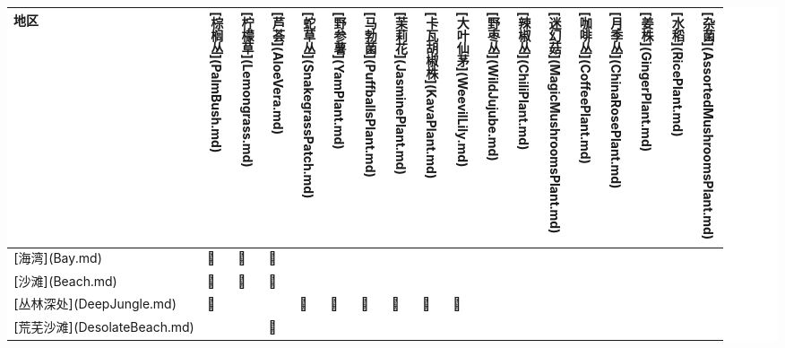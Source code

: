 <table class="table table-bordered" data-toggle="table"  ><thead style=""><tr ><th  style="text-align:left;vertical-align:top;"  >地区</th><th  style="text-align:left;vertical-align:top;"  ><font style="writing-mode:tb-rl">[棕榈丛](PalmBush.md)</font></th><th  style="text-align:left;vertical-align:top;"  ><font style="writing-mode:tb-rl">[柠檬草](Lemongrass.md)</font></th><th  style="text-align:left;vertical-align:top;"  ><font style="writing-mode:tb-rl">[芦荟](AloeVera.md)</font></th><th  style="text-align:left;vertical-align:top;"  ><font style="writing-mode:tb-rl">[蛇草丛](SnakegrassPatch.md)</font></th><th  style="text-align:left;vertical-align:top;"  ><font style="writing-mode:tb-rl">[野参薯](YamPlant.md)</font></th><th  style="text-align:left;vertical-align:top;"  ><font style="writing-mode:tb-rl">[马勃菌](PuffballsPlant.md)</font></th><th  style="text-align:left;vertical-align:top;"  ><font style="writing-mode:tb-rl">[茉莉花](JasminePlant.md)</font></th><th  style="text-align:left;vertical-align:top;"  ><font style="writing-mode:tb-rl">[卡瓦胡椒株](KavaPlant.md)</font></th><th  style="text-align:left;vertical-align:top;"  ><font style="writing-mode:tb-rl">[大叶仙茅](WeevilLily.md)</font></th><th  style="text-align:left;vertical-align:top;"  ><font style="writing-mode:tb-rl">[野枣丛](WildJujube.md)</font></th><th  style="text-align:left;vertical-align:top;"  ><font style="writing-mode:tb-rl">[辣椒丛](ChiliPlant.md)</font></th><th  style="text-align:left;vertical-align:top;"  ><font style="writing-mode:tb-rl">[迷幻菇](MagicMushroomsPlant.md)</font></th><th  style="text-align:left;vertical-align:top;"  ><font style="writing-mode:tb-rl">[咖啡丛](CoffeePlant.md)</font></th><th  style="text-align:left;vertical-align:top;"  ><font style="writing-mode:tb-rl">[月季丛](ChinaRosePlant.md)</font></th><th  style="text-align:left;vertical-align:top;"  ><font style="writing-mode:tb-rl">[姜株](GingerPlant.md)</font></th><th  style="text-align:left;vertical-align:top;"  ><font style="writing-mode:tb-rl">[水稻](RicePlant.md)</font></th><th  style="text-align:left;vertical-align:top;"  ><font style="writing-mode:tb-rl">[杂菌](AssortedMushroomsPlant.md)</font></th></tr></thead><tr ><td  style="text-align:left;vertical-align:top;"  >[海湾](Bay.md)</td><td  style="text-align:left;vertical-align:top;"  >👣</td><td  style="text-align:left;vertical-align:top;"  >👣</td><td  style="text-align:left;vertical-align:top;"  >👣</td><td  style="text-align:left;vertical-align:top;"  ></td><td  style="text-align:left;vertical-align:top;"  ></td><td  style="text-align:left;vertical-align:top;"  ></td><td  style="text-align:left;vertical-align:top;"  ></td><td  style="text-align:left;vertical-align:top;"  ></td><td  style="text-align:left;vertical-align:top;"  ></td><td  style="text-align:left;vertical-align:top;"  ></td><td  style="text-align:left;vertical-align:top;"  ></td><td  style="text-align:left;vertical-align:top;"  ></td><td  style="text-align:left;vertical-align:top;"  ></td><td  style="text-align:left;vertical-align:top;"  ></td><td  style="text-align:left;vertical-align:top;"  ></td><td  style="text-align:left;vertical-align:top;"  ></td><td  style="text-align:left;vertical-align:top;"  ></td></tr><tr ><td  style="text-align:left;vertical-align:top;"  >[沙滩](Beach.md)</td><td  style="text-align:left;vertical-align:top;"  >👣</td><td  style="text-align:left;vertical-align:top;"  >👣</td><td  style="text-align:left;vertical-align:top;"  >👣</td><td  style="text-align:left;vertical-align:top;"  ></td><td  style="text-align:left;vertical-align:top;"  ></td><td  style="text-align:left;vertical-align:top;"  ></td><td  style="text-align:left;vertical-align:top;"  ></td><td  style="text-align:left;vertical-align:top;"  ></td><td  style="text-align:left;vertical-align:top;"  ></td><td  style="text-align:left;vertical-align:top;"  ></td><td  style="text-align:left;vertical-align:top;"  ></td><td  style="text-align:left;vertical-align:top;"  ></td><td  style="text-align:left;vertical-align:top;"  ></td><td  style="text-align:left;vertical-align:top;"  ></td><td  style="text-align:left;vertical-align:top;"  ></td><td  style="text-align:left;vertical-align:top;"  ></td><td  style="text-align:left;vertical-align:top;"  ></td></tr><tr ><td  style="text-align:left;vertical-align:top;"  >[丛林深处](DeepJungle.md)</td><td  style="text-align:left;vertical-align:top;"  >👣</td><td  style="text-align:left;vertical-align:top;"  ></td><td  style="text-align:left;vertical-align:top;"  ></td><td  style="text-align:left;vertical-align:top;"  >👣</td><td  style="text-align:left;vertical-align:top;"  >👣</td><td  style="text-align:left;vertical-align:top;"  >👣</td><td  style="text-align:left;vertical-align:top;"  >👣</td><td  style="text-align:left;vertical-align:top;"  >👣</td><td  style="text-align:left;vertical-align:top;"  >👣</td><td  style="text-align:left;vertical-align:top;"  ></td><td  style="text-align:left;vertical-align:top;"  ></td><td  style="text-align:left;vertical-align:top;"  ></td><td  style="text-align:left;vertical-align:top;"  ></td><td  style="text-align:left;vertical-align:top;"  ></td><td  style="text-align:left;vertical-align:top;"  ></td><td  style="text-align:left;vertical-align:top;"  ></td><td  style="text-align:left;vertical-align:top;"  ></td></tr><tr ><td  style="text-align:left;vertical-align:top;"  >[荒芜沙滩](DesolateBeach.md)</td><td  style="text-align:left;vertical-align:top;"  ></td><td  style="text-align:left;vertical-align:top;"  ></td><td  style="text-align:left;vertical-align:top;"  >👣</td><td  style="text-align:left;vertical-align:top;"  ></td><td  style="text-align:left;vertical-align:top;"  ></td><td  style="text-align:left;vertical-align:top;"  ></td><td  style="text-align:left;vertical-align:top;"  ></td><td  style="text-align:left;vertical-align:top;"  ></td><td  style="text-align:left;vertical-align:top;"  ></td><td  style="text-align:left;vertical-align:top;"  ></td>